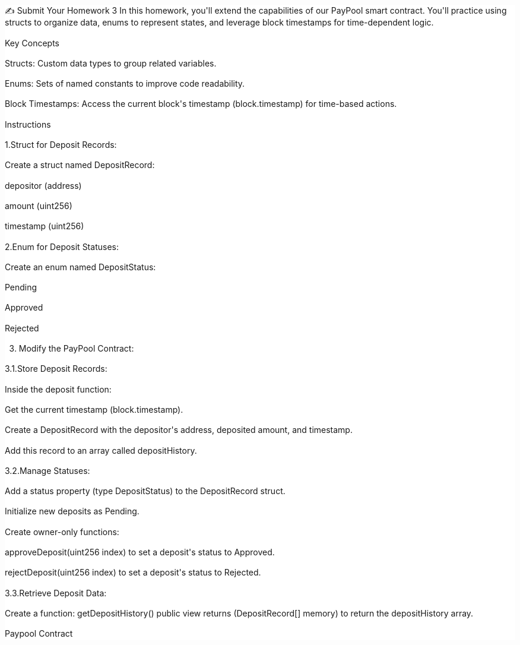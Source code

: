 ✍ Submit Your Homework 3
In this homework, you'll extend the capabilities of our PayPool smart contract. You'll practice using structs to organize data, enums to represent states, and leverage block timestamps for time-dependent logic.

Key Concepts

Structs: Custom data types to group related variables.

Enums: Sets of named constants to improve code readability.

Block Timestamps: Access the current block's timestamp (block.timestamp) for time-based actions.

Instructions

1.Struct for Deposit Records:

Create a struct named DepositRecord:

depositor (address)

amount (uint256)

timestamp (uint256)

2.Enum for Deposit Statuses:

Create an enum named DepositStatus:

Pending

Approved

Rejected

3. Modify the PayPool Contract:

3.1.Store Deposit Records:

Inside the deposit function:

Get the current timestamp (block.timestamp).

Create a DepositRecord with the depositor's address, deposited amount, and timestamp.

Add this record to an array called depositHistory.

3.2.Manage Statuses:

Add a status property (type DepositStatus) to the DepositRecord struct.

Initialize new deposits as Pending.

Create owner-only functions:

approveDeposit(uint256 index) to set a deposit's status to Approved.

rejectDeposit(uint256 index) to set a deposit's status to Rejected.

3.3.Retrieve Deposit Data:

Create a function: getDepositHistory() public view returns (DepositRecord[] memory) to return the depositHistory array.

Paypool Contract
